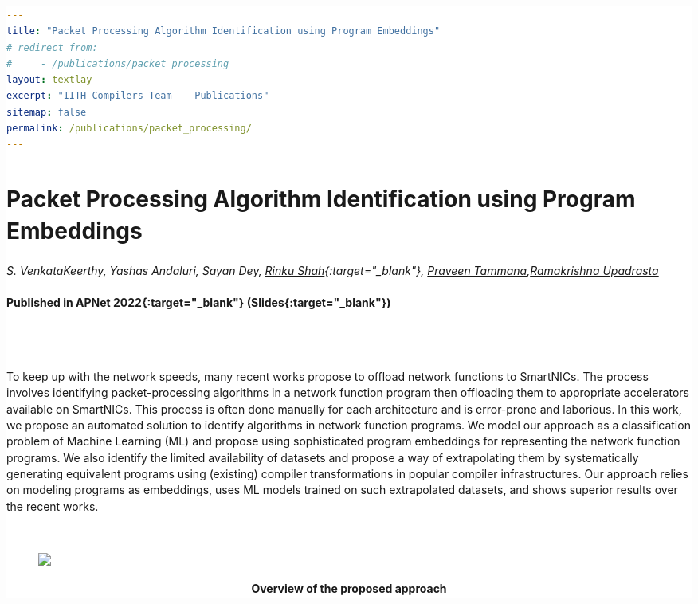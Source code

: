 ```yaml
---
title: "Packet Processing Algorithm Identification using Program Embeddings"
# redirect_from:
#     - /publications/packet_processing
layout: textlay
excerpt: "IITH Compilers Team -- Publications"
sitemap: false
permalink: /publications/packet_processing/
---
```



<div class="container-fluid" style="height:100%; width:100%"> 


# Packet Processing Algorithm Identification using Program Embeddings
*S. VenkataKeerthy, Yashas Andaluri, Sayan Dey, [Rinku Shah](https://iiitd.ac.in/rinku){:target="_blank"}, [Praveen Tammana](https://praveenabt.github.io/),[Ramakrishna Upadrasta](https://www.iith.ac.in/~ramakrishna)*
#### Published in [APNet 2022](https://conferences.sigcomm.org/events/apnet2022/papers/Packet%20Processing%20Algorithm%20Identification%20using%20Program%20Embeddings1.pdf){:target="_blank"} ([Slides](https://conferences.sigcomm.org/events/apnet2022/slides/apnet22/Packet%20Processing%20Algorithm%20Identification%20using%20Program%20Embeddings.pdf){:target="_blank"}) 
<br>

<div style="display: flex; justify-content: center;">
 <iframe width="1000" height="500" src="https://www.youtube.com/embed/SI5JyidQJC4?start=29388" title="YouTube video player" frameborder="0" allow="accelerometer; autoplay; clipboard-write; encrypted-media; gyroscope; picture-in-picture" allowfullscreen></iframe>
</div>

<br>


<p> To keep up with the network speeds, many recent works propose to offload network functions to SmartNICs. The process involves identifying packet-processing algorithms in a network function program then offloading them to appropriate accelerators available on SmartNICs. This process is often done manually for each architecture and is error-prone and laborious. In this work, we propose an automated solution to identify algorithms in network function programs. We model our approach as a classification problem of Machine Learning (ML) and propose using sophisticated program embeddings for representing the network function programs. We also identify the limited availability of datasets and propose a way of extrapolating them by systematically generating equivalent programs using (existing) compiler transformations in popular compiler infrastructures. Our approach relies on modeling programs as embeddings, uses ML models trained on such extrapolated datasets, and shows superior results over the recent works.</p>
<br>

<figure>
<img src="{{ site.url }}{{ site.baseurl }}/images/projects/packet_processing/Proposed_approach_overview.png" width="100%">
<center><p><b>Overview of the proposed approach</b></p></center>
</figure>


</div>


